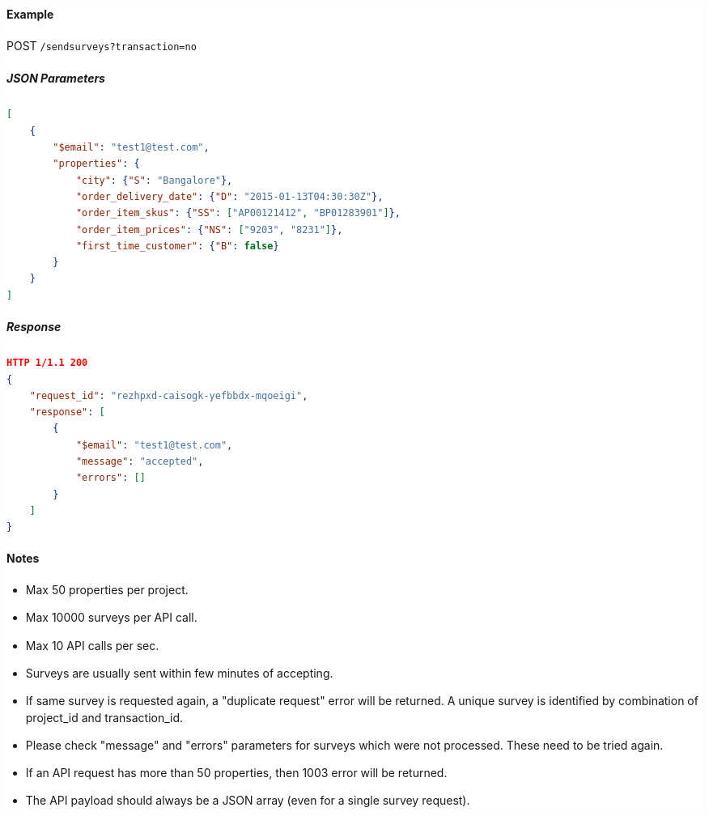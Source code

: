 #### Example

POST `/sendsurveys?transaction=no`

##### JSON Parameters

```json
[
    {
        "$email": "test1@test.com",
        "properties": {
            "city": {"S": "Bangalore"},
            "order_delivery_date": {"D": "2015-01-13T04:30:30Z"},
            "order_item_skus": {"SS": ["AP00121412", "BP01283901"]},
            "order_item_prices": {"NS": ["9203", "8231"]},
            "first_time_customer": {"B": false}
        }
    }
]
```

##### Response

```json
HTTP 1/1.1 200
{
    "request_id": "rezhpxd-caisogk-yefbbdx-mqoeigi",
    "response": [
        {
            "$email": "test1@test.com",
            "message": "accepted",
            "errors": []
        }
    ]
}
```


#### Notes

* Max 50 properties per project.

* Max 10000 surveys per API call.

* Max 10 API calls per sec.

* Surveys are usually sent within few minutes of accepting.

* If same survey is requested again, a "duplicate request" error will be returned. A unique survey is identified by combination of project_id and transaction_id.

* Please check "message" and "errors" parameters for surveys which were not processed. These need to be tried again.

* If an API request has more than 50 properties, then 1003 error will be returned.

* The API payload should always be a JSON array (even for a single survey request).
